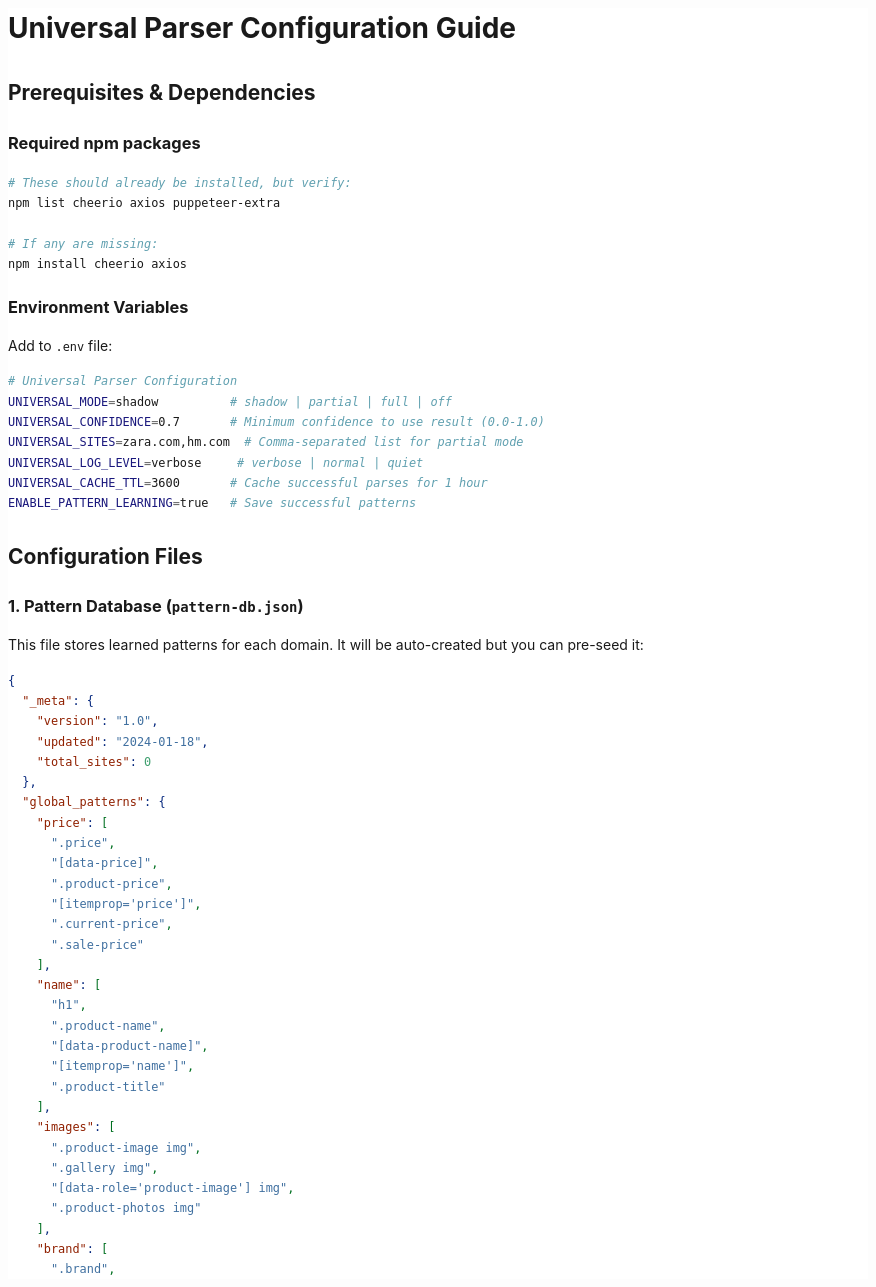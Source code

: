 # Universal Parser Configuration Guide

## Prerequisites & Dependencies

### Required npm packages
```bash
# These should already be installed, but verify:
npm list cheerio axios puppeteer-extra

# If any are missing:
npm install cheerio axios
```

### Environment Variables

Add to `.env` file:
```bash
# Universal Parser Configuration
UNIVERSAL_MODE=shadow          # shadow | partial | full | off
UNIVERSAL_CONFIDENCE=0.7       # Minimum confidence to use result (0.0-1.0)
UNIVERSAL_SITES=zara.com,hm.com  # Comma-separated list for partial mode
UNIVERSAL_LOG_LEVEL=verbose     # verbose | normal | quiet
UNIVERSAL_CACHE_TTL=3600       # Cache successful parses for 1 hour
ENABLE_PATTERN_LEARNING=true   # Save successful patterns
```

## Configuration Files

### 1. Pattern Database (`pattern-db.json`)
This file stores learned patterns for each domain. It will be auto-created but you can pre-seed it:

```json
{
  "_meta": {
    "version": "1.0",
    "updated": "2024-01-18",
    "total_sites": 0
  },
  "global_patterns": {
    "price": [
      ".price",
      "[data-price]",
      ".product-price",
      "[itemprop='price']",
      ".current-price",
      ".sale-price"
    ],
    "name": [
      "h1",
      ".product-name",
      "[data-product-name]",
      "[itemprop='name']",
      ".product-title"
    ],
    "images": [
      ".product-image img",
      ".gallery img",
      "[data-role='product-image'] img",
      ".product-photos img"
    ],
    "brand": [
      ".brand",
```